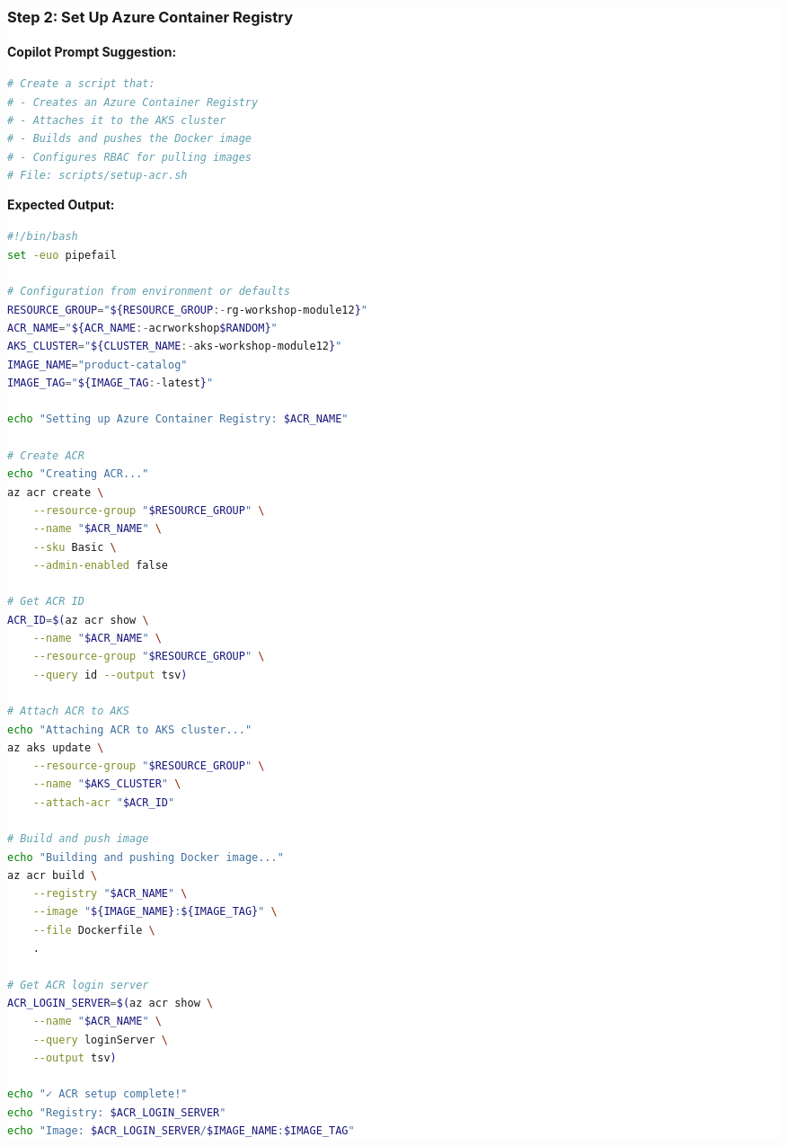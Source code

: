 ### Step 2: Set Up Azure Container Registry

**Copilot Prompt Suggestion:**
```bash
# Create a script that:
# - Creates an Azure Container Registry
# - Attaches it to the AKS cluster
# - Builds and pushes the Docker image
# - Configures RBAC for pulling images
# File: scripts/setup-acr.sh
```

**Expected Output:**
```bash
#!/bin/bash
set -euo pipefail

# Configuration from environment or defaults
RESOURCE_GROUP="${RESOURCE_GROUP:-rg-workshop-module12}"
ACR_NAME="${ACR_NAME:-acrworkshop$RANDOM}"
AKS_CLUSTER="${CLUSTER_NAME:-aks-workshop-module12}"
IMAGE_NAME="product-catalog"
IMAGE_TAG="${IMAGE_TAG:-latest}"

echo "Setting up Azure Container Registry: $ACR_NAME"

# Create ACR
echo "Creating ACR..."
az acr create \
    --resource-group "$RESOURCE_GROUP" \
    --name "$ACR_NAME" \
    --sku Basic \
    --admin-enabled false

# Get ACR ID
ACR_ID=$(az acr show \
    --name "$ACR_NAME" \
    --resource-group "$RESOURCE_GROUP" \
    --query id --output tsv)

# Attach ACR to AKS
echo "Attaching ACR to AKS cluster..."
az aks update \
    --resource-group "$RESOURCE_GROUP" \
    --name "$AKS_CLUSTER" \
    --attach-acr "$ACR_ID"

# Build and push image
echo "Building and pushing Docker image..."
az acr build \
    --registry "$ACR_NAME" \
    --image "${IMAGE_NAME}:${IMAGE_TAG}" \
    --file Dockerfile \
    .

# Get ACR login server
ACR_LOGIN_SERVER=$(az acr show \
    --name "$ACR_NAME" \
    --query loginServer \
    --output tsv)

echo "✓ ACR setup complete!"
echo "Registry: $ACR_LOGIN_SERVER"
echo "Image: $ACR_LOGIN_SERVER/$IMAGE_NAME:$IMAGE_TAG"
```